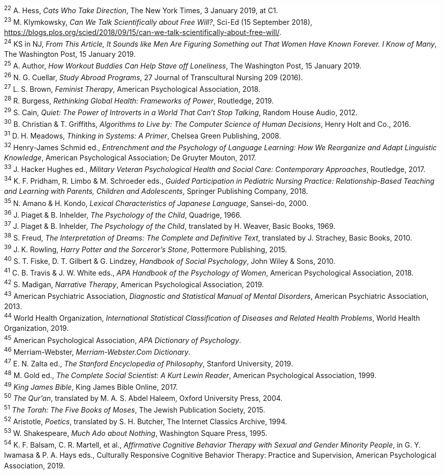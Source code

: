 <sup>22</sup> A. Hess, <i>Cats Who Take Direction</i>, The New York Times, 3 January 2019, at C1.<br>
<sup>23</sup> M. Klymkowsky, <i>Can We Talk Scientifically about Free Will?</i>, Sci-Ed (15 September 2018), <a href="https://blogs.plos.org/scied/2018/09/15/can-we-talk-scientifically-about-free-will/">https://blogs.plos.org/scied/2018/09/15/can-we-talk-scientifically-about-free-will/</a>.<br>
<sup>24</sup> KS in NJ, <i>From This Article, It Sounds like Men Are Figuring Something out That Women Have Known Forever. I Know of Many</i>, The Washington Post, 15 January 2019.<br>
<sup>25</sup> A. Author, <i>How Workout Buddies Can Help Stave off Loneliness</i>, The Washington Post, 15 January 2019.<br>
<sup>26</sup> N. G. Cuellar, <i>Study Abroad Programs</i>, 27 Journal of Transcultural Nursing 209 (2016).<br>
<sup>27</sup> L. S. Brown, <i>Feminist Therapy</i>, American Psychological Association, 2018.<br>
<sup>28</sup> R. Burgess, <i>Rethinking Global Health: Frameworks of Power</i>, Routledge, 2019.<br>
<sup>29</sup> S. Cain, <i>Quiet: The Power of Introverts in a World That Can’t Stop Talking</i>, Random House Audio, 2012.<br>
<sup>30</sup> B. Christian &#38; T. Griffiths, <i>Algorithms to Live by: The Computer Science of Human Decisions</i>, Henry Holt and Co., 2016.<br>
<sup>31</sup> D. H. Meadows, <i>Thinking in Systems: A Primer</i>, Chelsea Green Publishing, 2008.<br>
<sup>32</sup> Henry-James Schmid ed., <i>Entrenchment and the Psychology of Language Learning: How We Reorganize and Adapt Linguistic Knowledge</i>, American Psychological Association; De Gruyter Mouton, 2017.<br>
<sup>33</sup> J. Hacker Hughes ed., <i>Military Veteran Psychological Health and Social Care: Contemporary Approaches</i>, Routledge, 2017.<br>
<sup>34</sup> K. F. Pridham, R. Limbo &#38; M. Schroeder eds., <i>Guided Participation in Pediatric Nursing Practice: Relationship-Based Teaching and Learning with Parents, Children and Adolescents</i>, Springer Publishing Company, 2018.<br>
<sup>35</sup> N. Amano &#38; H. Kondo, <i>Lexical Characteristics of Japanese Language</i>, Sansei-do, 2000.<br>
<sup>36</sup> J. Piaget &#38; B. Inhelder, <i>The Psychology of the Child</i>, Quadrige, 1966.<br>
<sup>37</sup> J. Piaget &#38; B. Inhelder, <i>The Psychology of the Child</i>, translated by H. Weaver, Basic Books, 1969.<br>
<sup>38</sup> S. Freud, <i>The Interpretation of Dreams: The Complete and Definitive Text</i>, translated by J. Strachey, Basic Books, 2010.<br>
<sup>39</sup> J. K. Rowling, <i>Harry Potter and the Sorceror’s Stone</i>, Pottermore Publishing, 2015.<br>
<sup>40</sup> S. T. Fiske, D. T. Gilbert &#38; G. Lindzey, <i>Handbook of Social Psychology</i>, John Wiley &#38; Sons, 2010.<br>
<sup>41</sup> C. B. Travis &#38; J. W. White eds., <i>APA Handbook of the Psychology of Women</i>, American Psychological Association, 2018.<br>
<sup>42</sup> S. Madigan, <i>Narrative Therapy</i>, American Psychological Association, 2019.<br>
<sup>43</sup> American Psychiatric Association, <i>Diagnostic and Statistical Manual of Mental Disorders</i>, American Psychiatric Association, 2013.<br>
<sup>44</sup> World Health Organization, <i>International Statistical Classification of Diseases and Related Health Problems</i>, World Health Organization, 2019.<br>
<sup>45</sup> American Psychological Association, <i>APA Dictionary of Psychology</i>.<br>
<sup>46</sup> Merriam-Webster, <i>Merriam-Webster.Com Dictionary</i>.<br>
<sup>47</sup> E. N. Zalta ed., <i>The Stanford Encyclopedia of Philosophy</i>, Stanford University, 2019.<br>
<sup>48</sup> M. Gold ed., <i>The Complete Social Scientist: A Kurt Lewin Reader</i>, American Psychological Association, 1999.<br>
<sup>49</sup> <i>King James Bible</i>, King James Bible Online, 2017.<br>
<sup>50</sup> <i>The Qur’an</i>, translated by M. A. S. Abdel Haleem, Oxford University Press, 2004.<br>
<sup>51</sup> <i>The Torah: The Five Books of Moses</i>, The Jewish Publication Society, 2015.<br>
<sup>52</sup> Aristotle, <i>Poetics</i>, translated by S. H. Butcher, The Internet Classics Archive, 1994.<br>
<sup>53</sup> W. Shakespeare, <i>Much Ado about Nothing</i>, Washington Square Press, 1995.<br>
<sup>54</sup> K. F. Balsam, C. R. Martell, et al., <i>Affirmative Cognitive Behavior Therapy with Sexual and Gender Minority People</i>, in G. Y. Iwamasa &#38; P. A. Hays eds., Culturally Responsive Cognitive Behavior Therapy: Practice and Supervision, American Psychological Association, 2019.<br>